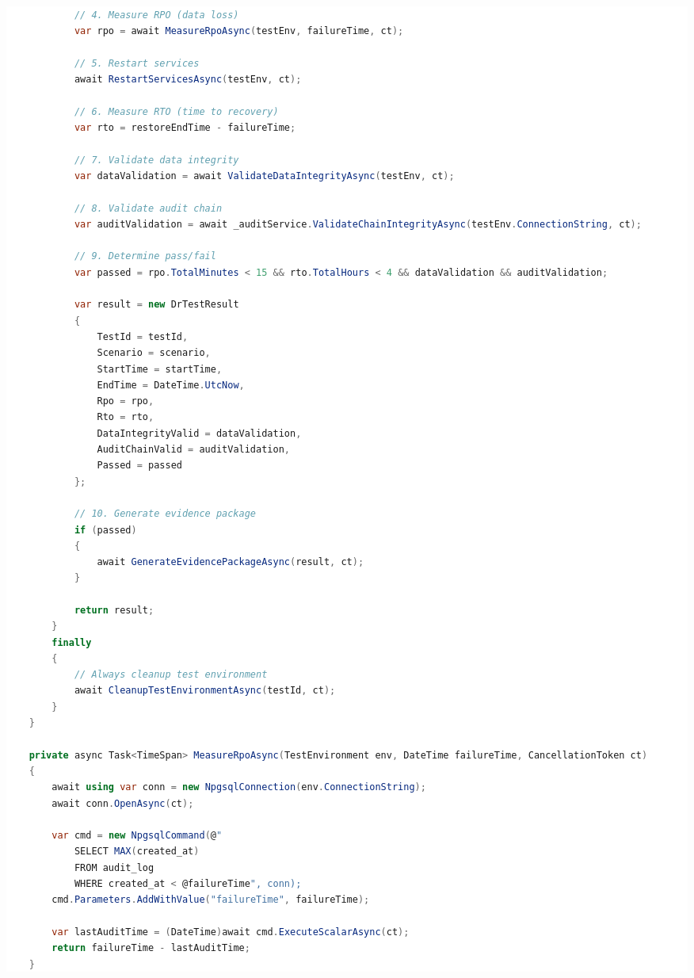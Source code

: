 ```csharp
            // 4. Measure RPO (data loss)
            var rpo = await MeasureRpoAsync(testEnv, failureTime, ct);
            
            // 5. Restart services
            await RestartServicesAsync(testEnv, ct);
            
            // 6. Measure RTO (time to recovery)
            var rto = restoreEndTime - failureTime;
            
            // 7. Validate data integrity
            var dataValidation = await ValidateDataIntegrityAsync(testEnv, ct);
            
            // 8. Validate audit chain
            var auditValidation = await _auditService.ValidateChainIntegrityAsync(testEnv.ConnectionString, ct);
            
            // 9. Determine pass/fail
            var passed = rpo.TotalMinutes < 15 && rto.TotalHours < 4 && dataValidation && auditValidation;
            
            var result = new DrTestResult
            {
                TestId = testId,
                Scenario = scenario,
                StartTime = startTime,
                EndTime = DateTime.UtcNow,
                Rpo = rpo,
                Rto = rto,
                DataIntegrityValid = dataValidation,
                AuditChainValid = auditValidation,
                Passed = passed
            };
            
            // 10. Generate evidence package
            if (passed)
            {
                await GenerateEvidencePackageAsync(result, ct);
            }
            
            return result;
        }
        finally
        {
            // Always cleanup test environment
            await CleanupTestEnvironmentAsync(testId, ct);
        }
    }

    private async Task<TimeSpan> MeasureRpoAsync(TestEnvironment env, DateTime failureTime, CancellationToken ct)
    {
        await using var conn = new NpgsqlConnection(env.ConnectionString);
        await conn.OpenAsync(ct);
        
        var cmd = new NpgsqlCommand(@"
            SELECT MAX(created_at) 
            FROM audit_log 
            WHERE created_at < @failureTime", conn);
        cmd.Parameters.AddWithValue("failureTime", failureTime);
        
        var lastAuditTime = (DateTime)await cmd.ExecuteScalarAsync(ct);
        return failureTime - lastAuditTime;
    }
```